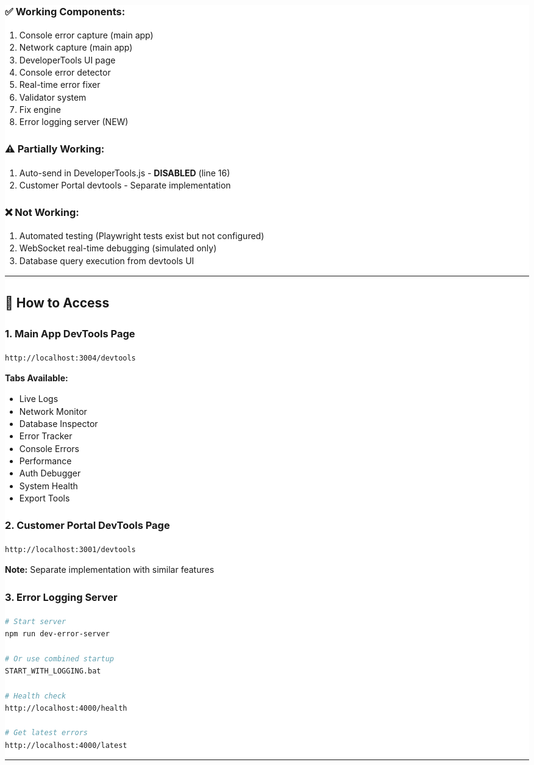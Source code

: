 ### ✅ Working Components:
1. Console error capture (main app)
2. Network capture (main app)
3. DeveloperTools UI page
4. Console error detector
5. Real-time error fixer
6. Validator system
7. Fix engine
8. Error logging server (NEW)

### ⚠️ Partially Working:
1. Auto-send in DeveloperTools.js - **DISABLED** (line 16)
2. Customer Portal devtools - Separate implementation

### ❌ Not Working:
1. Automated testing (Playwright tests exist but not configured)
2. WebSocket real-time debugging (simulated only)
3. Database query execution from devtools UI

---

## 🚀 How to Access

### 1. **Main App DevTools Page**
```
http://localhost:3004/devtools
```

**Tabs Available:**
- Live Logs
- Network Monitor
- Database Inspector
- Error Tracker
- Console Errors
- Performance
- Auth Debugger
- System Health
- Export Tools

### 2. **Customer Portal DevTools Page**
```
http://localhost:3001/devtools
```

**Note:** Separate implementation with similar features

### 3. **Error Logging Server**
```bash
# Start server
npm run dev-error-server

# Or use combined startup
START_WITH_LOGGING.bat

# Health check
http://localhost:4000/health

# Get latest errors
http://localhost:4000/latest
```

---